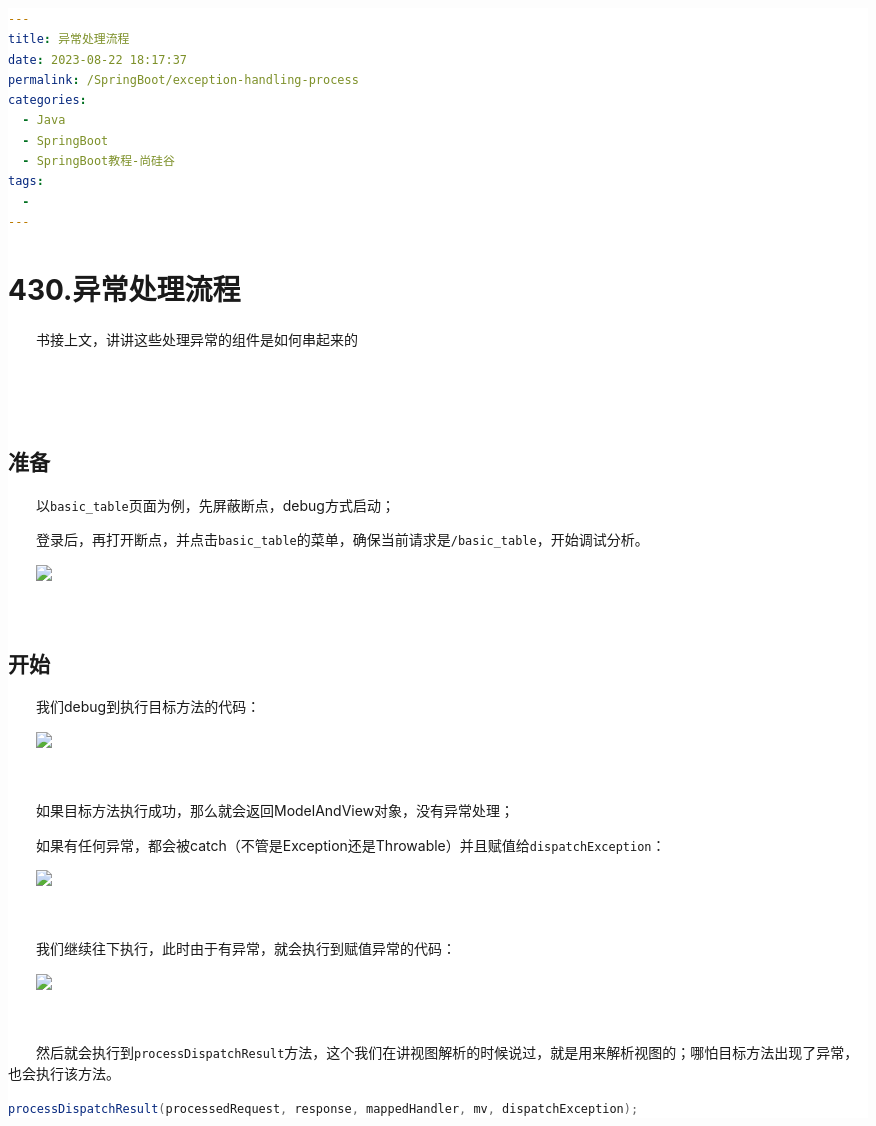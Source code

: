 ```yaml
---
title: 异常处理流程
date: 2023-08-22 18:17:37
permalink: /SpringBoot/exception-handling-process
categories:
  - Java
  - SpringBoot
  - SpringBoot教程-尚硅谷
tags:
  - 
---
```

# 430.异常处理流程

　　书接上文，讲讲这些处理异常的组件是如何串起来的

　　‍

　　‍

## 准备

　　以`basic_table`​页面为例，先屏蔽断点，debug方式启动；

　　登录后，再打开断点，并点击`basic_table`​的菜单，确保当前请求是`/basic_table`​，开始调试分析。

　　​![](https://image.peterjxl.com/blog/image-20230730211300-rt3hnw1.png)​

　　‍

## 开始

　　我们debug到执行目标方法的代码：

　　​![](https://image.peterjxl.com/blog/image-20230730211418-c21ak8f.png)​

　　‍

　　如果目标方法执行成功，那么就会返回ModelAndView对象，没有异常处理；

　　如果有任何异常，都会被catch（不管是Exception还是Throwable）并且赋值给​`dispatchException`​：

　　​![](https://image.peterjxl.com/blog/image-20230730211600-hh16wz0.png)​

　　‍

　　我们继续往下执行，此时由于有异常，就会执行到赋值异常的代码：

　　​![](https://image.peterjxl.com/blog/image-20230730214259-aqfag4j.png)​

　　‍

　　然后就会执行到`processDispatchResult`​方法，这个我们在讲视图解析的时候说过，就是用来解析视图的；哪怕目标方法出现了异常，也会执行该方法。

```java
processDispatchResult(processedRequest, response, mappedHandler, mv, dispatchException);
```
